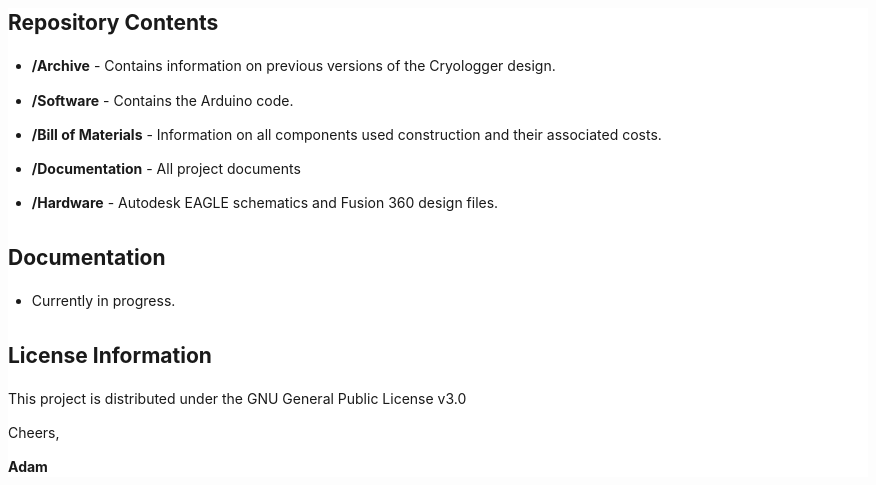 
## Repository Contents

* **/Archive** - Contains information on previous versions of the Cryologger design.

* **/Software** - Contains the Arduino code.

* **/Bill of Materials** - Information on all components used construction and their associated costs.

* **/Documentation** - All project documents

* **/Hardware** - Autodesk EAGLE schematics and Fusion 360 design files.

## Documentation
* Currently in progress.

## License Information
This project is distributed under the GNU General Public License v3.0


Cheers,

**Adam**
